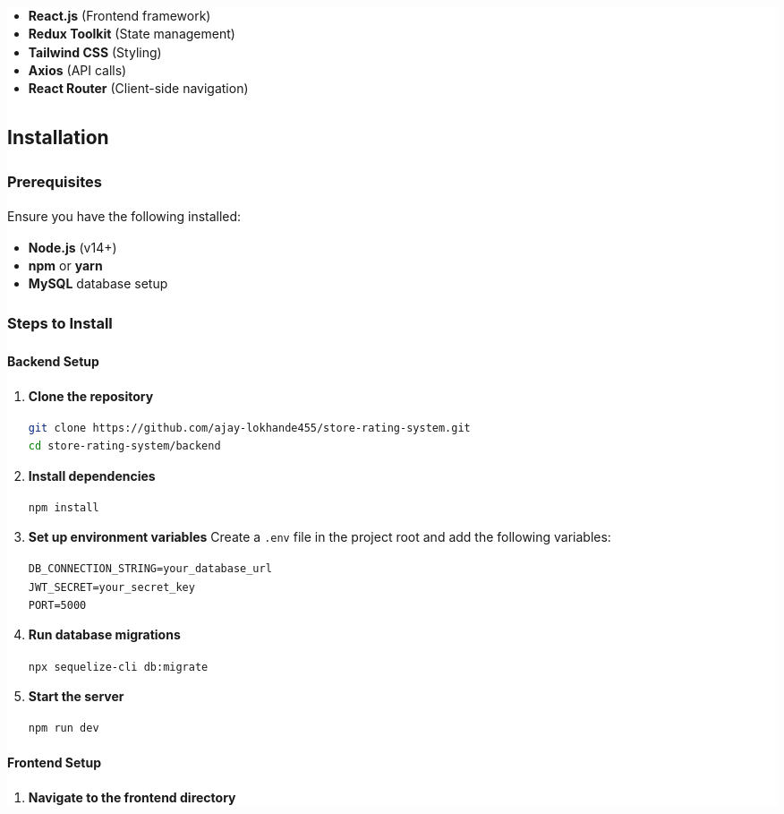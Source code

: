 - **React.js** (Frontend framework)
- **Redux Toolkit** (State management)
- **Tailwind CSS** (Styling)
- **Axios** (API calls)
- **React Router** (Client-side navigation)

## Installation

### Prerequisites

Ensure you have the following installed:

- **Node.js** (v14+)
- **npm** or **yarn**
- **MySQL** database setup

### Steps to Install

#### Backend Setup

1. **Clone the repository**

   ```bash
   git clone https://github.com/ajay-lokhande455/store-rating-system.git
   cd store-rating-system/backend
   ```

2. **Install dependencies**

   ```bash
   npm install
   ```

3. **Set up environment variables**
   Create a `.env` file in the project root and add the following variables:

   ```env
   DB_CONNECTION_STRING=your_database_url
   JWT_SECRET=your_secret_key
   PORT=5000
   ```

4. **Run database migrations**

   ```bash
   npx sequelize-cli db:migrate
   ```

5. **Start the server**

   ```bash
   npm run dev
   ```

#### Frontend Setup

1. **Navigate to the frontend directory**
